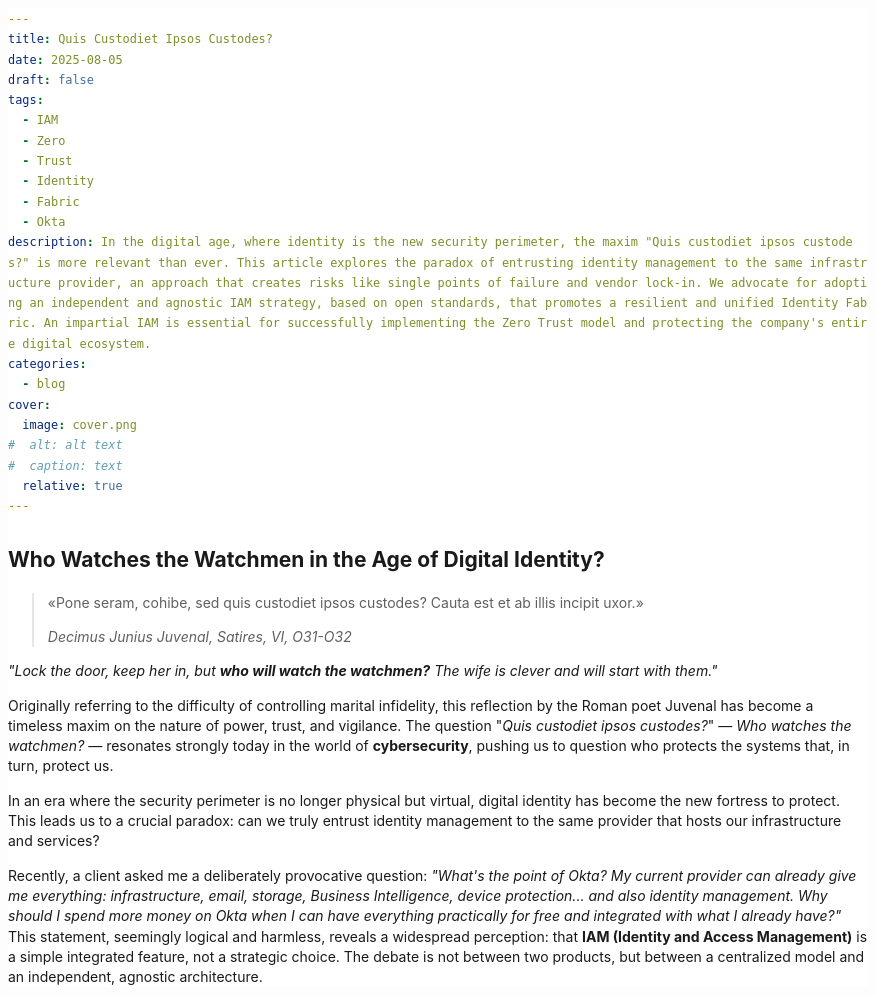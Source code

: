 ```yaml
---
title: Quis Custodiet Ipsos Custodes?
date: 2025-08-05
draft: false
tags:
  - IAM
  - Zero
  - Trust
  - Identity
  - Fabric
  - Okta
description: In the digital age, where identity is the new security perimeter, the maxim "Quis custodiet ipsos custodes?" is more relevant than ever. This article explores the paradox of entrusting identity management to the same infrastructure provider, an approach that creates risks like single points of failure and vendor lock-in. We advocate for adopting an independent and agnostic IAM strategy, based on open standards, that promotes a resilient and unified Identity Fabric. An impartial IAM is essential for successfully implementing the Zero Trust model and protecting the company's entire digital ecosystem.
categories:
  - blog
cover:
  image: cover.png
#  alt: alt text
#  caption: text
  relative: true
---
```

## Who Watches the Watchmen in the Age of Digital Identity?

> «Pone seram, cohibe, sed quis custodiet ipsos custodes? Cauta est et ab illis incipit uxor.»
>
> *Decimus Junius Juvenal, Satires, VI, O31-O32*

*"Lock the door, keep her in, but **who will watch the watchmen?** The wife is clever and will start with them."*

Originally referring to the difficulty of controlling marital infidelity, this reflection by the Roman poet Juvenal has become a timeless maxim on the nature of power, trust, and vigilance. The question "_Quis custodiet ipsos custodes?_" — _Who watches the watchmen?_ — resonates strongly today in the world of **cybersecurity**, pushing us to question who protects the systems that, in turn, protect us.

In an era where the security perimeter is no longer physical but virtual, digital identity has become the new fortress to protect. This leads us to a crucial paradox: can we truly entrust identity management to the same provider that hosts our infrastructure and services?

Recently, a client asked me a deliberately provocative question: *"What's the point of Okta? My current provider can already give me everything: infrastructure, email, storage, Business Intelligence, device protection... and also identity management. Why should I spend more money on Okta when I can have everything practically for free and integrated with what I already have?"* This statement, seemingly logical and harmless, reveals a widespread perception: that **IAM (Identity and Access Management)** is a simple integrated feature, not a strategic choice. The debate is not between two products, but between a centralized model and an independent, agnostic architecture.
